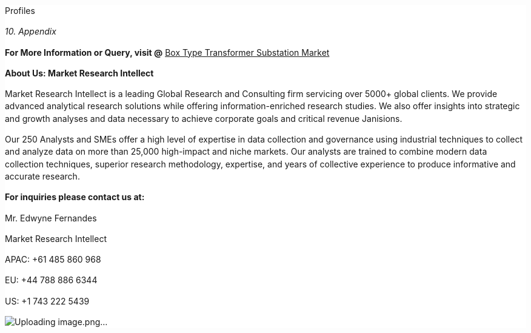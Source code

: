 Profiles</span></em></p><p><em><span class="font-[700]">10. Appendix</span></em></p><p><span class="font-[700]"><strong>For More Information or Query, visit&nbsp;@</strong>&nbsp;</span><span class="font-[700]"><a href="https://www.marketresearchintellect.com/product/global-box-type-transformer-substation-market/?utm_source=Linkedin&utm_medium=815" target="_blank" data-tracking-control-name="article-ssr-frontend-pulse_little-text-block" data-tracking-will-navigate="" data-test-link="">Box Type Transformer Substation Market</a></span></p><p><strong><span class="font-[700]">About Us: Market Research Intellect</span></strong></p><p><span class="">Market Research Intellect is a leading Global Research and Consulting firm servicing over 5000+ global clients. We provide advanced analytical research solutions while offering information-enriched research studies.&nbsp;</span>We also offer insights into strategic and growth analyses and data necessary to achieve corporate goals and critical revenue Janisions.</p><p><span class="">Our 250 Analysts and SMEs offer a high level of expertise in data collection and governance using industrial techniques to collect and analyze data on more than 25,000 high-impact and niche markets. Our analysts are trained to combine modern data collection techniques, superior research methodology, expertise, and years of collective experience to produce informative and accurate research.</span></p><p><strong>For inquiries please contact us at:</strong></p><p>Mr. Edwyne Fernandes</p><p>Market Research Intellect</p><p>APAC: +61 485 860 968</p><p>EU: +44 788 886 6344</p><p>US: +1 743 222 5439</p>
![Uploading image.png…]()
